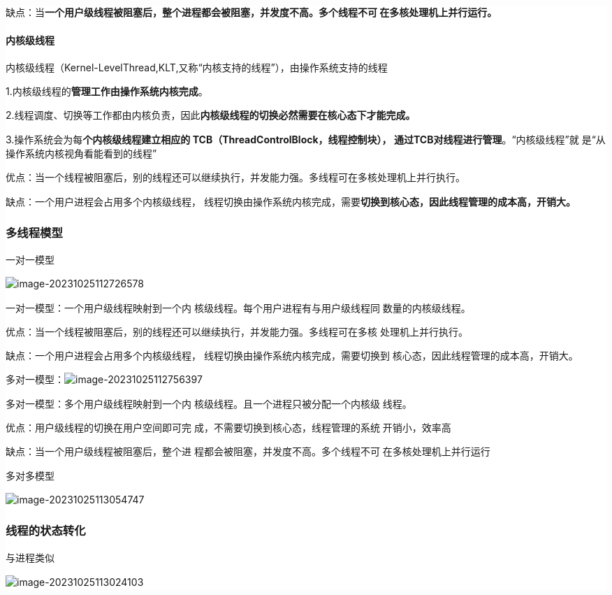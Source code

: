 缺点：当**一个用户级线程被阻塞后，整个进程都会被阻塞，并发度不高。多个线程不可 在多核处理机上并行运行。**



#### 内核级线程

内核级线程（Kernel-LevelThread,KLT,又称“内核支持的线程”），由操作系统支持的线程





1.内核级线程的**管理工作由操作系统内核完成**。 

2.线程调度、切换等工作都由内核负责，因此**内核级线程的切换必然需要在核心态下才能完成。**

 3.操作系统会为每**个内核级线程建立相应的 TCB（ThreadControlBlock，线程控制块）， 通过TCB对线程进行管理**。“内核级线程”就 是“从操作系统内核视角看能看到的线程” 

优点：当一个线程被阻塞后，别的线程还可以继续执行，并发能力强。多线程可在多核处理机上并行执行。 

缺点：一个用户进程会占用多个内核级线程， 线程切换由操作系统内核完成，需要**切换到核心态，因此线程管理的成本高，开销大。**





### 多线程模型

一对一模型

![image-20231025112726578](https://czynotebook.oss-cn-beijing.aliyuncs.com/notebook/image-20231025112756397.png)

一对一模型：一个用户级线程映射到一个内 核级线程。每个用户进程有与用户级线程同 数量的内核级线程。

 优点：当一个线程被阻塞后，别的线程还可以继续执行，并发能力强。多线程可在多核 处理机上并行执行。

 缺点：一个用户进程会占用多个内核级线程， 线程切换由操作系统内核完成，需要切换到 核心态，因此线程管理的成本高，开销大。





多对一模型：![image-20231025112756397](https://czynotebook.oss-cn-beijing.aliyuncs.com/notebook/image-20231025112726578.png)

多对一模型：多个用户级线程映射到一个内 核级线程。且一个进程只被分配一个内核级 线程。

 优点：用户级线程的切换在用户空间即可完 成，不需要切换到核心态，线程管理的系统 开销小，效率高 

缺点：当一个用户级线程被阻塞后，整个进 程都会被阻塞，并发度不高。多个线程不可 在多核处理机上并行运行





多对多模型

![image-20231025113054747](https://czynotebook.oss-cn-beijing.aliyuncs.com/notebook/image-20231025113024103.png)







### 线程的状态转化

与进程类似

![image-20231025113024103](https://czynotebook.oss-cn-beijing.aliyuncs.com/notebook/image-20231025113054747.png)